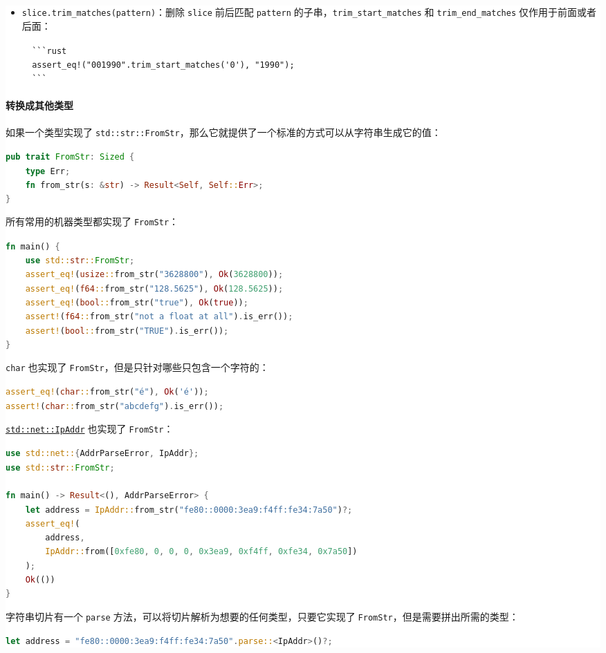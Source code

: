 - `slice.trim_matches(pattern)`：删除 `slice` 前后匹配 `pattern` 的子串，`trim_start_matches` 和 `trim_end_matches` 仅作用于前面或者后面：

        ```rust
        assert_eq!("001990".trim_start_matches('0'), "1990");
        ```

#### 转换成其他类型

如果一个类型实现了 `std::str::FromStr`，那么它就提供了一个标准的方式可以从字符串生成它的值：

```rust
pub trait FromStr: Sized {
    type Err;
    fn from_str(s: &str) -> Result<Self, Self::Err>;
}
```

所有常用的机器类型都实现了 `FromStr`：

```rust
fn main() {
    use std::str::FromStr;
    assert_eq!(usize::from_str("3628800"), Ok(3628800));
    assert_eq!(f64::from_str("128.5625"), Ok(128.5625));
    assert_eq!(bool::from_str("true"), Ok(true));
    assert!(f64::from_str("not a float at all").is_err());
    assert!(bool::from_str("TRUE").is_err());
}
```

`char` 也实现了 `FromStr`，但是只针对哪些只包含一个字符的：

```rust
assert_eq!(char::from_str("é"), Ok('é'));
assert!(char::from_str("abcdefg").is_err());
```

[`std::net::IpAddr`](https://doc.rust-lang.org/stable/std/net/enum.IpAddr.html) 也实现了 `FromStr`：

```rust
use std::net::{AddrParseError, IpAddr};
use std::str::FromStr;

fn main() -> Result<(), AddrParseError> {
    let address = IpAddr::from_str("fe80::0000:3ea9:f4ff:fe34:7a50")?;
    assert_eq!(
        address,
        IpAddr::from([0xfe80, 0, 0, 0, 0x3ea9, 0xf4ff, 0xfe34, 0x7a50])
    );
    Ok(())
}
```

字符串切片有一个 `parse` 方法，可以将切片解析为想要的任何类型，只要它实现了 `FromStr`，但是需要拼出所需的类型：

```rust
let address = "fe80::0000:3ea9:f4ff:fe34:7a50".parse::<IpAddr>()?;
```
